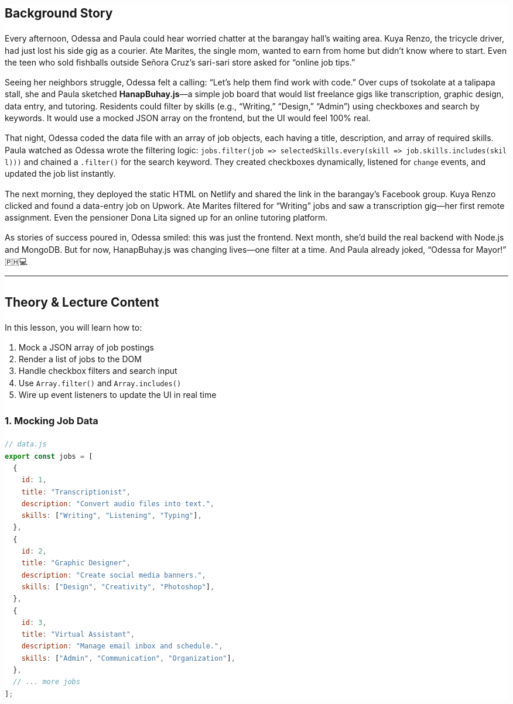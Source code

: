 ## Background Story

Every afternoon, Odessa and Paula could hear worried chatter at the barangay hall’s waiting area. Kuya Renzo, the tricycle driver, had just lost his side gig as a courier. Ate Marites, the single mom, wanted to earn from home but didn’t know where to start. Even the teen who sold fishballs outside Señora Cruz’s sari-sari store asked for “online job tips.”

Seeing her neighbors struggle, Odessa felt a calling: “Let’s help them find work with code.” Over cups of tsokolate at a talipapa stall, she and Paula sketched **HanapBuhay.js**—a simple job board that would list freelance gigs like transcription, graphic design, data entry, and tutoring. Residents could filter by skills (e.g., “Writing,” “Design,” “Admin”) using checkboxes and search by keywords. It would use a mocked JSON array on the frontend, but the UI would feel 100% real.

That night, Odessa coded the data file with an array of job objects, each having a title, description, and array of required skills. Paula watched as Odessa wrote the filtering logic: `jobs.filter(job => selectedSkills.every(skill => job.skills.includes(skill)))` and chained a `.filter()` for the search keyword. They created checkboxes dynamically, listened for `change` events, and updated the job list instantly.

The next morning, they deployed the static HTML on Netlify and shared the link in the barangay’s Facebook group. Kuya Renzo clicked and found a data-entry job on Upwork. Ate Marites filtered for “Writing” jobs and saw a transcription gig—her first remote assignment. Even the pensioner Dona Lita signed up for an online tutoring platform.

As stories of success poured in, Odessa smiled: this was just the frontend. Next month, she’d build the real backend with Node.js and MongoDB. But for now, HanapBuhay.js was changing lives—one filter at a time. And Paula already joked, “Odessa for Mayor!” 🇵🇭💻

---

## Theory & Lecture Content

In this lesson, you will learn how to:

1. Mock a JSON array of job postings
2. Render a list of jobs to the DOM
3. Handle checkbox filters and search input
4. Use `Array.filter()` and `Array.includes()`
5. Wire up event listeners to update the UI in real time

### 1. Mocking Job Data

```js
// data.js
export const jobs = [
  {
    id: 1,
    title: "Transcriptionist",
    description: "Convert audio files into text.",
    skills: ["Writing", "Listening", "Typing"],
  },
  {
    id: 2,
    title: "Graphic Designer",
    description: "Create social media banners.",
    skills: ["Design", "Creativity", "Photoshop"],
  },
  {
    id: 3,
    title: "Virtual Assistant",
    description: "Manage email inbox and schedule.",
    skills: ["Admin", "Communication", "Organization"],
  },
  // ... more jobs
];
```